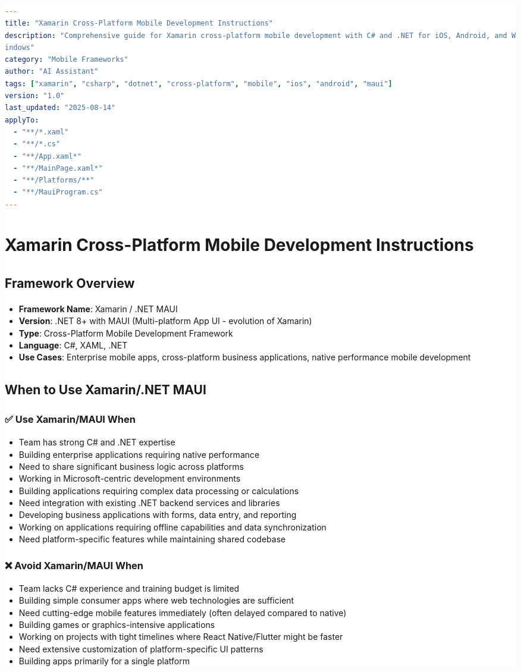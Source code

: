 ```yaml
---
title: "Xamarin Cross-Platform Mobile Development Instructions"
description: "Comprehensive guide for Xamarin cross-platform mobile development with C# and .NET for iOS, Android, and Windows"
category: "Mobile Frameworks"
author: "AI Assistant"
tags: ["xamarin", "csharp", "dotnet", "cross-platform", "mobile", "ios", "android", "maui"]
version: "1.0"
last_updated: "2025-08-14"
applyTo:
  - "**/*.xaml"
  - "**/*.cs"
  - "**/App.xaml*"
  - "**/MainPage.xaml*"
  - "**/Platforms/**"
  - "**/MauiProgram.cs"
---
```


# Xamarin Cross-Platform Mobile Development Instructions

## Framework Overview
- **Framework Name**: Xamarin / .NET MAUI
- **Version**: .NET 8+ with MAUI (Multi-platform App UI - evolution of Xamarin)
- **Type**: Cross-Platform Mobile Development Framework
- **Language**: C#, XAML, .NET
- **Use Cases**: Enterprise mobile apps, cross-platform business applications, native performance mobile development

## When to Use Xamarin/.NET MAUI

### ✅ **Use Xamarin/MAUI When**
- Team has strong C# and .NET expertise
- Building enterprise applications requiring native performance
- Need to share significant business logic across platforms
- Working in Microsoft-centric development environments
- Building applications requiring complex data processing or calculations
- Need integration with existing .NET backend services and libraries
- Developing business applications with forms, data entry, and reporting
- Working on applications requiring offline capabilities and data synchronization
- Need platform-specific features while maintaining shared codebase

### ❌ **Avoid Xamarin/MAUI When**
- Team lacks C# experience and training budget is limited
- Building simple consumer apps where web technologies are sufficient
- Need cutting-edge mobile features immediately (often delayed compared to native)
- Building games or graphics-intensive applications
- Working on projects with tight timelines where React Native/Flutter might be faster
- Need extensive customization of platform-specific UI patterns
- Building apps primarily for a single platform
